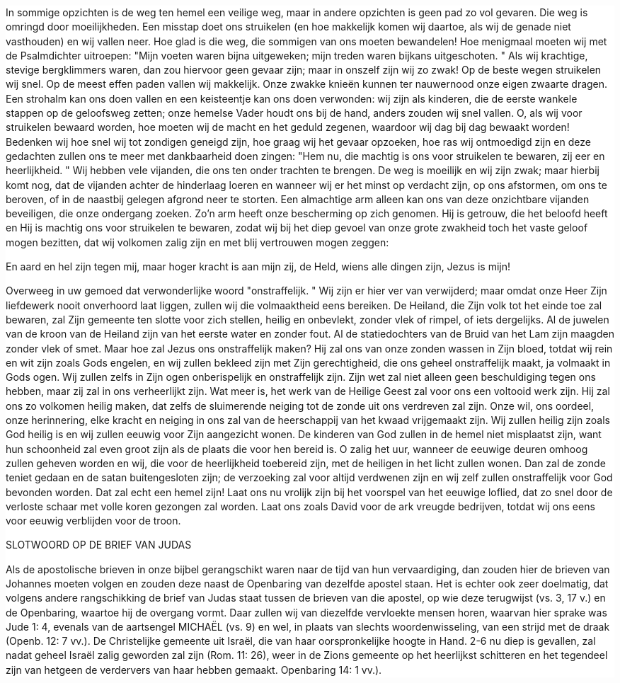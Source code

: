 In sommige opzichten is de weg ten hemel een veilige weg, maar in andere opzichten is geen pad zo vol gevaren. Die weg is omringd door moeilijkheden. Een misstap doet ons struikelen (en hoe makkelijk komen wij daartoe, als wij de genade niet vasthouden) en wij vallen neer. Hoe glad is die weg, die sommigen van ons moeten bewandelen! Hoe menigmaal moeten wij met de Psalmdichter uitroepen: "Mijn voeten waren bijna uitgeweken; mijn treden waren bijkans uitgeschoten. " Als wij krachtige, stevige bergklimmers waren, dan zou hiervoor geen gevaar zijn; maar in onszelf zijn wij zo zwak! Op de beste wegen struikelen wij snel. Op de meest effen paden vallen wij makkelijk. Onze zwakke knieën kunnen ter nauwernood onze eigen zwaarte dragen. Een strohalm kan ons doen vallen en een keisteentje kan ons doen verwonden: wij zijn als kinderen, die de eerste wankele stappen op de geloofsweg zetten; onze hemelse Vader houdt ons bij de hand, anders zouden wij snel vallen. O, als wij voor struikelen bewaard worden, hoe moeten wij de macht en het geduld zegenen, waardoor wij dag bij dag bewaakt worden! Bedenken wij hoe snel wij tot zondigen geneigd zijn, hoe graag wij het gevaar opzoeken, hoe ras wij ontmoedigd zijn en deze gedachten zullen ons te meer met dankbaarheid doen zingen: "Hem nu, die machtig is ons voor struikelen te bewaren, zij eer en heerlijkheid. " Wij hebben vele vijanden, die ons ten onder trachten te brengen. De weg is moeilijk en wij zijn zwak; maar hierbij komt nog, dat de vijanden achter de hinderlaag loeren en wanneer wij er het minst op verdacht zijn, op ons afstormen, om ons te beroven, of in de naastbij gelegen afgrond neer te storten. Een almachtige arm alleen kan ons van deze onzichtbare vijanden beveiligen, die onze ondergang zoeken. Zo’n arm heeft onze bescherming op zich genomen. Hij is getrouw, die het beloofd heeft en Hij is machtig ons voor struikelen te bewaren, zodat wij bij het diep gevoel van onze grote zwakheid toch het vaste geloof mogen bezitten, dat wij volkomen zalig zijn en met blij vertrouwen mogen zeggen:

En aard en hel zijn tegen mij, maar hoger kracht is aan mijn zij, de Held, wiens alle dingen zijn, Jezus is mijn!

Overweeg in uw gemoed dat verwonderlijke woord "onstraffelijk. " Wij zijn er hier ver van verwijderd; maar omdat onze Heer Zijn liefdewerk nooit onverhoord laat liggen, zullen wij die volmaaktheid eens bereiken. De Heiland, die Zijn volk tot het einde toe zal bewaren, zal Zijn gemeente ten slotte voor zich stellen, heilig en onbevlekt, zonder vlek of rimpel, of iets dergelijks. Al de juwelen van de kroon van de Heiland zijn van het eerste water en zonder fout. Al de statiedochters van de Bruid van het Lam zijn maagden zonder vlek of smet. Maar hoe zal Jezus ons onstraffelijk maken? Hij zal ons van onze zonden wassen in Zijn bloed, totdat wij rein en wit zijn zoals Gods engelen, en wij zullen bekleed zijn met Zijn gerechtigheid, die ons geheel onstraffelijk maakt, ja volmaakt in Gods ogen. Wij zullen zelfs in Zijn ogen onberispelijk en onstraffelijk zijn. Zijn wet zal niet alleen geen beschuldiging tegen ons hebben, maar zij zal in ons verheerlijkt zijn. Wat meer is, het werk van de Heilige Geest zal voor ons een voltooid werk zijn. Hij zal ons zo volkomen heilig maken, dat zelfs de sluimerende neiging tot de zonde uit ons verdreven zal zijn. Onze wil, ons oordeel, onze herinnering, elke kracht en neiging in ons zal van de heerschappij van het kwaad vrijgemaakt zijn. Wij zullen heilig zijn zoals God heilig is en wij zullen eeuwig voor Zijn aangezicht wonen. De kinderen van God zullen in de hemel niet misplaatst zijn, want hun schoonheid zal even groot zijn als de plaats die voor hen bereid is. O zalig het uur, wanneer de eeuwige deuren omhoog zullen geheven worden en wij, die voor de heerlijkheid toebereid zijn, met de heiligen in het licht zullen wonen. Dan zal de zonde teniet gedaan en de satan buitengesloten zijn; de verzoeking zal voor altijd verdwenen zijn en wij zelf zullen onstraffelijk voor God bevonden worden. Dat zal echt een hemel zijn! Laat ons nu vrolijk zijn bij het voorspel van het eeuwige loflied, dat zo snel door de verloste schaar met volle koren gezongen zal worden. Laat ons zoals David voor de ark vreugde bedrijven, totdat wij ons eens voor eeuwig verblijden voor de troon.

SLOTWOORD OP DE BRIEF VAN JUDAS

Als de apostolische brieven in onze bijbel gerangschikt waren naar de tijd van hun vervaardiging, dan zouden hier de brieven van Johannes moeten volgen en zouden deze naast de Openbaring van dezelfde apostel staan. Het is echter ook zeer doelmatig, dat volgens andere rangschikking de brief van Judas staat tussen de brieven van die apostel, op wie deze terugwijst (vs. 3, 17 v.) en de Openbaring, waartoe hij de overgang vormt. Daar zullen wij van diezelfde vervloekte mensen horen, waarvan hier sprake was Jude 1: 4, evenals van de aartsengel MICHAËL (vs. 9) en wel, in plaats van slechts woordenwisseling, van een strijd met de draak (Openb. 12: 7 vv.). De Christelijke gemeente uit Israël, die van haar oorspronkelijke hoogte in Hand. 2-6 nu diep is gevallen, zal nadat geheel Israël zalig geworden zal zijn (Rom. 11: 26), weer in de Zions gemeente op het heerlijkst schitteren en het tegendeel zijn van hetgeen de verdervers van haar hebben gemaakt. Openbaring 14: 1 vv.).
